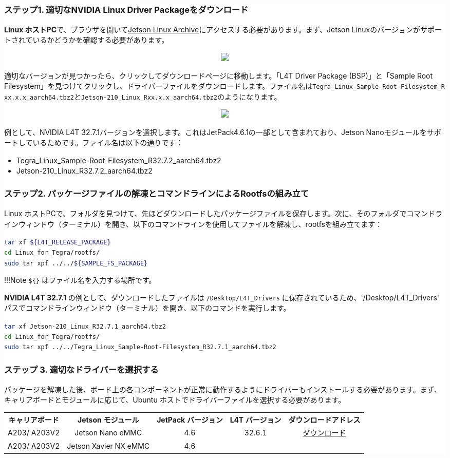 ### ステップ1. 適切なNVIDIA Linux Driver Packageをダウンロード

**Linux ホストPC**で、ブラウザを開いて<a href="https://developer.nvidia.com/embedded/jetson-linux-archive" target="_blank"><span>Jetson Linux Archive</span></a>にアクセスする必要があります。まず、Jetson Linuxのバージョンがサポートされているかどうかを確認する必要があります。

<div align="center"><img width={800} src="https://files.seeedstudio.com/wiki/reComputer_flash_system/reComputer_Jetson_Series_sdk1.png" /></div>

適切なバージョンが見つかったら、クリックしてダウンロードページに移動します。「L4T Driver Package (BSP)」と「Sample Root Filesystem」を見つけてクリックし、ドライバーファイルをダウンロードします。ファイル名は`Tegra_Linux_Sample-Root-Filesystem_Rxx.x.x_aarch64.tbz2`と`Jetson-210_Linux_Rxx.x.x_aarch64.tbz2`のようになります。

<div align="center"><img width={800} src="https://files.seeedstudio.com/wiki/reComputer_flash_system/reComputer_Jetson_Series_sdk2.png" /></div>

例として、NVIDIA L4T 32.7.1バージョンを選択します。これはJetPack4.6.1の一部として含まれており、Jetson Nanoモジュールをサポートしているためです。ファイル名は以下の通りです：

- Tegra_Linux_Sample-Root-Filesystem_R32.7.2_aarch64.tbz2
- Jetson-210_Linux_R32.7.2_aarch64.tbz2

### ステップ2. パッケージファイルの解凍とコマンドラインによるRootfsの組み立て

Linux ホストPCで、フォルダを見つけて、先ほどダウンロードしたパッケージファイルを保存します。次に、そのフォルダでコマンドラインウィンドウ（ターミナル）を開き、以下のコマンドラインを使用してファイルを解凍し、rootfsを組み立てます：

```sh
tar xf ${L4T_RELEASE_PACKAGE}
cd Linux_for_Tegra/rootfs/
sudo tar xpf ../../${SAMPLE_FS_PACKAGE}
```

!!!Note
    `${}` はファイル名を入力する場所です。

**NVIDIA L4T 32.7.1** の例として、ダウンロードしたファイルは `/Desktop/L4T_Drivers` に保存されているため、'/Desktop/L4T_Drivers' パスでコマンドラインウィンドウ（ターミナル）を開き、以下のコマンドを実行します。

```sh
tar xf Jetson-210_Linux_R32.7.1_aarch64.tbz2
cd Linux_for_Tegra/rootfs/
sudo tar xpf ../../Tegra_Linux_Sample-Root-Filesystem_R32.7.1_aarch64.tbz2
```

### ステップ 3. 適切なドライバーを選択する

パッケージを解凍した後、ボード上の各コンポーネントが正常に動作するようにドライバーもインストールする必要があります。まず、キャリアボードとモジュールに応じて、Ubuntu ホストでドライバーファイルを選択する必要があります。

<table align="center">
  <tbody><tr>
      <th align="center">キャリアボード</th>
      <th align="center">Jetson モジュール</th>  
      <th align="center">JetPack バージョン</th>
      <th align="center">L4T バージョン</th>
      <th align="center">ダウンロードアドレス</th>
    </tr>
    <tr>
      <td align="center">A203/ A203V2</td>
      <td align="center">Jetson Nano eMMC</td>
      <td align="center">4.6</td>
      <td align="center">32.6.1</td>
      <td align="center"><a href="https://files.seeedstudio.com/wiki/NVIDIA/A203_jp4.6_nano.zip">ダウンロード</a></td>
    </tr>
    <tr>
      <td align="center">A203/ A203V2</td>
      <td align="center">Jetson Xavier NX eMMC</td>
      <td align="center">4.6</td>